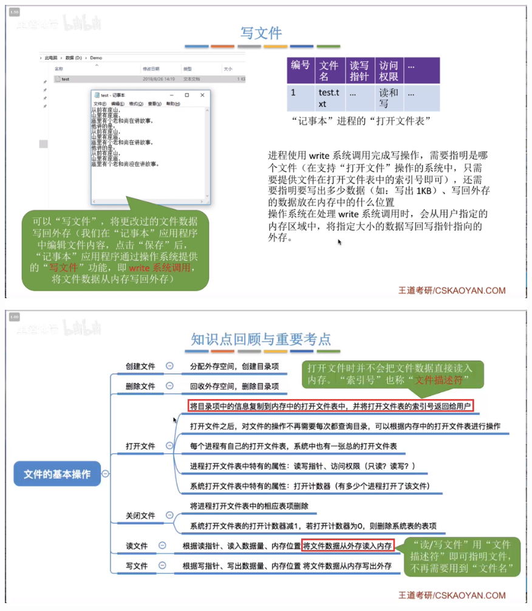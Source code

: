 ![image-20200413084713694](README.assets/image-20200413084713694.png)



![image-20200413084903932](README.assets/image-20200413084903932.png)

